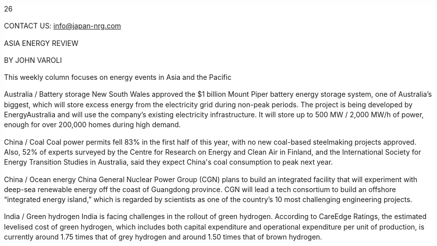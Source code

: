 






































26



CONTACT  US: info@japan-nrg.com

ASIA   ENERGY      REVIEW

BY JOHN VAROLI

This weekly column focuses on energy events in Asia and the Pacific

Australia / Battery storage
New South Wales approved the $1 billion Mount Piper battery energy storage system,
one of Australia’s biggest, which will store excess energy from the electricity grid
during non-peak periods. The project is being developed by EnergyAustralia and will
use the company’s existing electricity infrastructure. It will store up to 500 MW / 2,000
MW/h of power, enough for over 200,000 homes during high demand.

China / Coal
Coal power permits fell 83% in the first half of this year, with no new coal-based
steelmaking projects approved. Also, 52% of experts surveyed by the Centre for
Research on Energy and Clean Air in Finland, and the International Society for Energy
Transition Studies in Australia, said they expect China's coal consumption to peak
next year.

China / Ocean energy
China General Nuclear Power Group (CGN) plans to build an integrated facility that
will experiment with deep-sea renewable energy off the coast of Guangdong
province. CGN will lead a tech consortium to build an offshore “integrated energy
island,” which is regarded by scientists as one of the country’s 10 most challenging
engineering projects.

India / Green hydrogen
India is facing challenges in the rollout of green hydrogen. According to CareEdge
Ratings, the estimated levelised cost of green hydrogen, which includes both capital
expenditure and operational expenditure per unit of production, is currently around
1.75 times that of grey hydrogen and around 1.50 times that of brown hydrogen.
